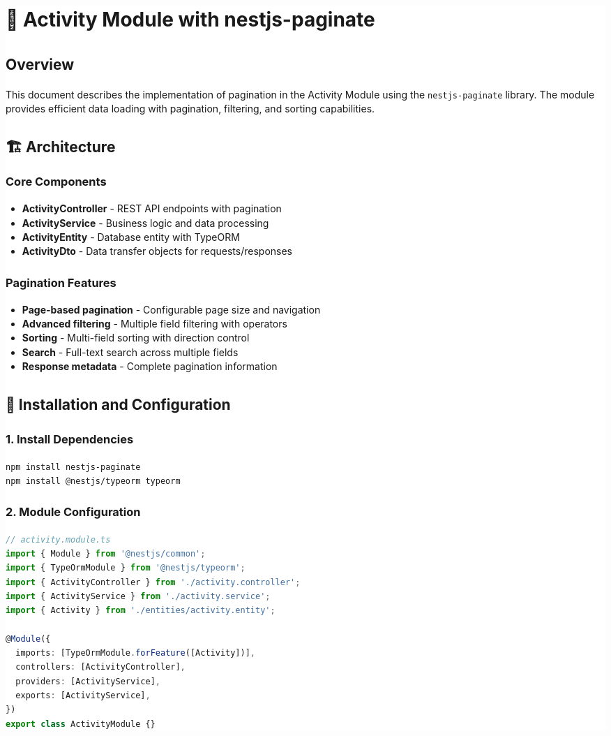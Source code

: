 # 🚀 Activity Module with nestjs-paginate

## Overview

This document describes the implementation of pagination in the Activity Module using the `nestjs-paginate` library. The module provides efficient data loading with pagination, filtering, and sorting capabilities.

## 🏗️ Architecture

### Core Components

- **ActivityController** - REST API endpoints with pagination
- **ActivityService** - Business logic and data processing
- **ActivityEntity** - Database entity with TypeORM
- **ActivityDto** - Data transfer objects for requests/responses

### Pagination Features

- **Page-based pagination** - Configurable page size and navigation
- **Advanced filtering** - Multiple field filtering with operators
- **Sorting** - Multi-field sorting with direction control
- **Search** - Full-text search across multiple fields
- **Response metadata** - Complete pagination information

## 🔧 Installation and Configuration

### 1. Install Dependencies

```bash
npm install nestjs-paginate
npm install @nestjs/typeorm typeorm
```

### 2. Module Configuration

```typescript
// activity.module.ts
import { Module } from '@nestjs/common';
import { TypeOrmModule } from '@nestjs/typeorm';
import { ActivityController } from './activity.controller';
import { ActivityService } from './activity.service';
import { Activity } from './entities/activity.entity';

@Module({
  imports: [TypeOrmModule.forFeature([Activity])],
  controllers: [ActivityController],
  providers: [ActivityService],
  exports: [ActivityService],
})
export class ActivityModule {}
```
